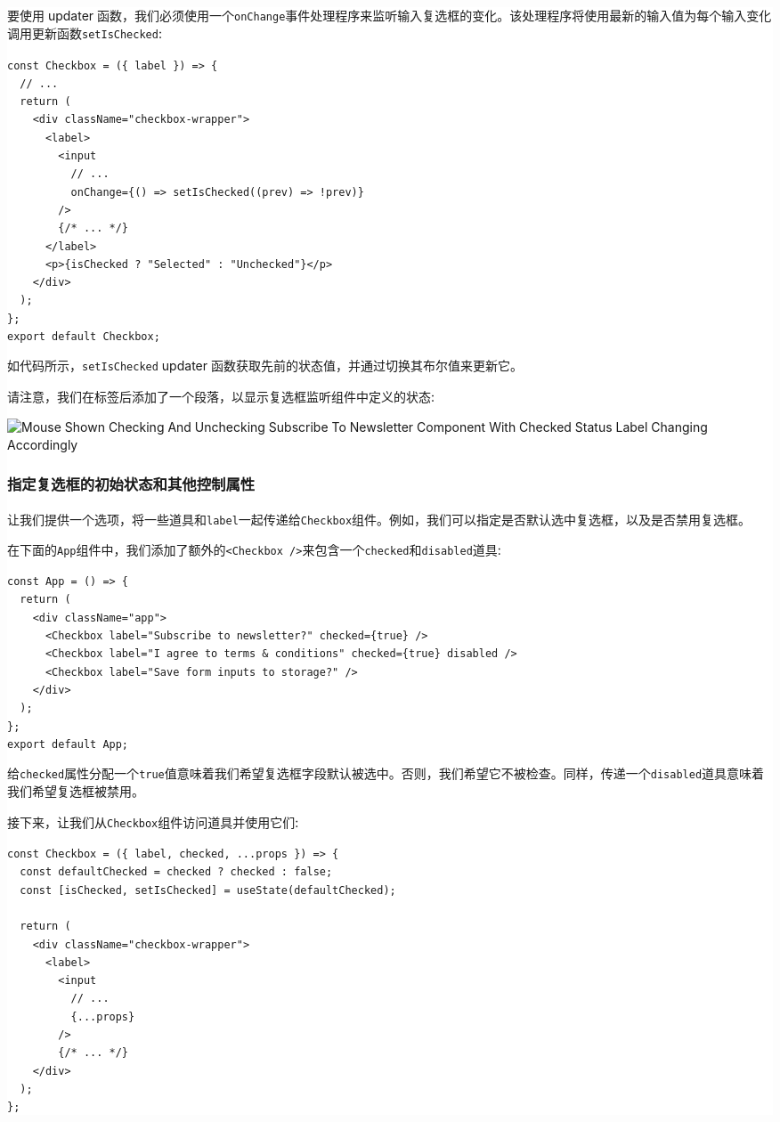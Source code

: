 要使用 updater 函数，我们必须使用一个`onChange`事件处理程序来监听输入复选框的变化。该处理程序将使用最新的输入值为每个输入变化调用更新函数`setIsChecked`:

```
const Checkbox = ({ label }) => {
  // ...
  return (
    <div className="checkbox-wrapper">
      <label>
        <input
          // ...
          onChange={() => setIsChecked((prev) => !prev)}
        />
        {/* ... */}
      </label>
      <p>{isChecked ? "Selected" : "Unchecked"}</p>
    </div>
  );
};
export default Checkbox;

```

如代码所示，`setIsChecked` updater 函数获取先前的状态值，并通过切换其布尔值来更新它。

请注意，我们在标签后添加了一个段落，以显示复选框监听组件中定义的状态:

![Mouse Shown Checking And Unchecking Subscribe To Newsletter Component With Checked Status Label Changing Accordingly](img/84584c141e29266d415363fe6c007d31.png)

### 指定复选框的初始状态和其他控制属性

让我们提供一个选项，将一些道具和`label`一起传递给`Checkbox`组件。例如，我们可以指定是否默认选中复选框，以及是否禁用复选框。

在下面的`App`组件中，我们添加了额外的`<Checkbox />`来包含一个`checked`和`disabled`道具:

```
const App = () => {
  return (
    <div className="app">
      <Checkbox label="Subscribe to newsletter?" checked={true} />
      <Checkbox label="I agree to terms & conditions" checked={true} disabled />
      <Checkbox label="Save form inputs to storage?" />
    </div>
  );
};
export default App;

```

给`checked`属性分配一个`true`值意味着我们希望复选框字段默认被选中。否则，我们希望它不被检查。同样，传递一个`disabled`道具意味着我们希望复选框被禁用。

接下来，让我们从`Checkbox`组件访问道具并使用它们:

```
const Checkbox = ({ label, checked, ...props }) => {
  const defaultChecked = checked ? checked : false;
  const [isChecked, setIsChecked] = useState(defaultChecked);

  return (
    <div className="checkbox-wrapper">
      <label>
        <input
          // ...
          {...props}
        />
        {/* ... */}
    </div>
  );
};
```